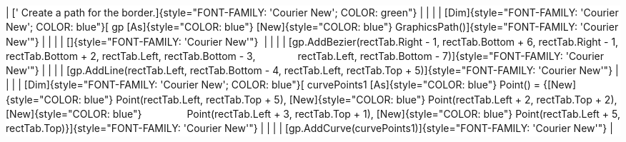 | [\' Create a path for the border.]{style="FONT-FAMILY: 'Courier New'; COLOR: green"}                                                                                                                                                                                                                                                                                                                                                            |
|                                                                                                                                                                                                                                                                                                                                                                                                                                                 |
| [Dim]{style="FONT-FAMILY: 'Courier New'; COLOR: blue"}[ gp [As]{style="COLOR: blue"} [New]{style="COLOR: blue"} GraphicsPath()]{style="FONT-FAMILY: 'Courier New'"}                                                                                                                                                                                                                                                                             |
|                                                                                                                                                                                                                                                                                                                                                                                                                                                 |
| []{style="FONT-FAMILY: 'Courier New'"}                                                                                                                                                                                                                                                                                                                                                                                                          |
|                                                                                                                                                                                                                                                                                                                                                                                                                                                 |
| [gp.AddBezier(rectTab.Right - 1, rectTab.Bottom + 6, rectTab.Right - 1, rectTab.Bottom + 2, rectTab.Left, rectTab.Bottom - 3,               rectTab.Left, rectTab.Bottom - 7)]{style="FONT-FAMILY: 'Courier New'"}                                                                                                                                                                                                                              |
|                                                                                                                                                                                                                                                                                                                                                                                                                                                 |
| [gp.AddLine(rectTab.Left, rectTab.Bottom - 4, rectTab.Left, rectTab.Top + 5)]{style="FONT-FAMILY: 'Courier New'"}                                                                                                                                                                                                                                                                                                                               |
|                                                                                                                                                                                                                                                                                                                                                                                                                                                 |
| [Dim]{style="FONT-FAMILY: 'Courier New'; COLOR: blue"}[ curvePoints1 [As]{style="COLOR: blue"} Point() = {[New]{style="COLOR: blue"} Point(rectTab.Left, rectTab.Top + 5), [New]{style="COLOR: blue"} Point(rectTab.Left + 2, rectTab.Top + 2), [New]{style="COLOR: blue"}                Point(rectTab.Left + 3, rectTab.Top + 1), [New]{style="COLOR: blue"} Point(rectTab.Left + 5, rectTab.Top)}]{style="FONT-FAMILY: 'Courier New'"}       |
|                                                                                                                                                                                                                                                                                                                                                                                                                                                 |
| [gp.AddCurve(curvePoints1)]{style="FONT-FAMILY: 'Courier New'"}                                                                                                                                                                                                                                                                                                                                                                                 |